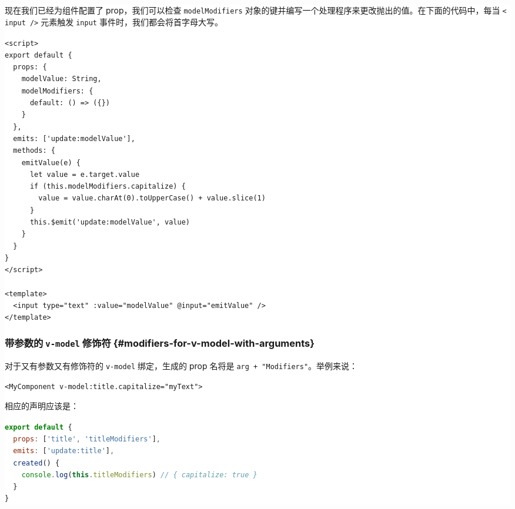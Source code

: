现在我们已经为组件配置了 prop，我们可以检查 `modelModifiers` 对象的键并编写一个处理程序来更改抛出的值。在下面的代码中，每当 `<input />` 元素触发 `input` 事件时，我们都会将首字母大写。

```vue{13-15}
<script>
export default {
  props: {
    modelValue: String,
    modelModifiers: {
      default: () => ({})
    }
  },
  emits: ['update:modelValue'],
  methods: {
    emitValue(e) {
      let value = e.target.value
      if (this.modelModifiers.capitalize) {
        value = value.charAt(0).toUpperCase() + value.slice(1)
      }
      this.$emit('update:modelValue', value)
    }
  }
}
</script>

<template>
  <input type="text" :value="modelValue" @input="emitValue" />
</template>
```

</div>

### 带参数的 `v-model` 修饰符 {#modifiers-for-v-model-with-arguments}

<div class="options-api">

对于又有参数又有修饰符的 `v-model` 绑定，生成的 prop 名将是 `arg + "Modifiers"`。举例来说：

```vue-html
<MyComponent v-model:title.capitalize="myText">
```

相应的声明应该是：

```js
export default {
  props: ['title', 'titleModifiers'],
  emits: ['update:title'],
  created() {
    console.log(this.titleModifiers) // { capitalize: true }
  }
}
```

</div>
